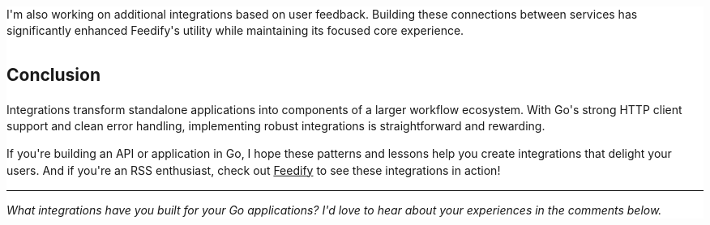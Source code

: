 I'm also working on additional integrations based on user feedback. Building these connections between services has significantly enhanced Feedify's utility while maintaining its focused core experience.

## Conclusion

Integrations transform standalone applications into components of a larger workflow ecosystem. With Go's strong HTTP client support and clean error handling, implementing robust integrations is straightforward and rewarding.

If you're building an API or application in Go, I hope these patterns and lessons help you create integrations that delight your users. And if you're an RSS enthusiast, check out [Feedify](https://feedify.app) to see these integrations in action!

---

*What integrations have you built for your Go applications? I'd love to hear about your experiences in the comments below.*
